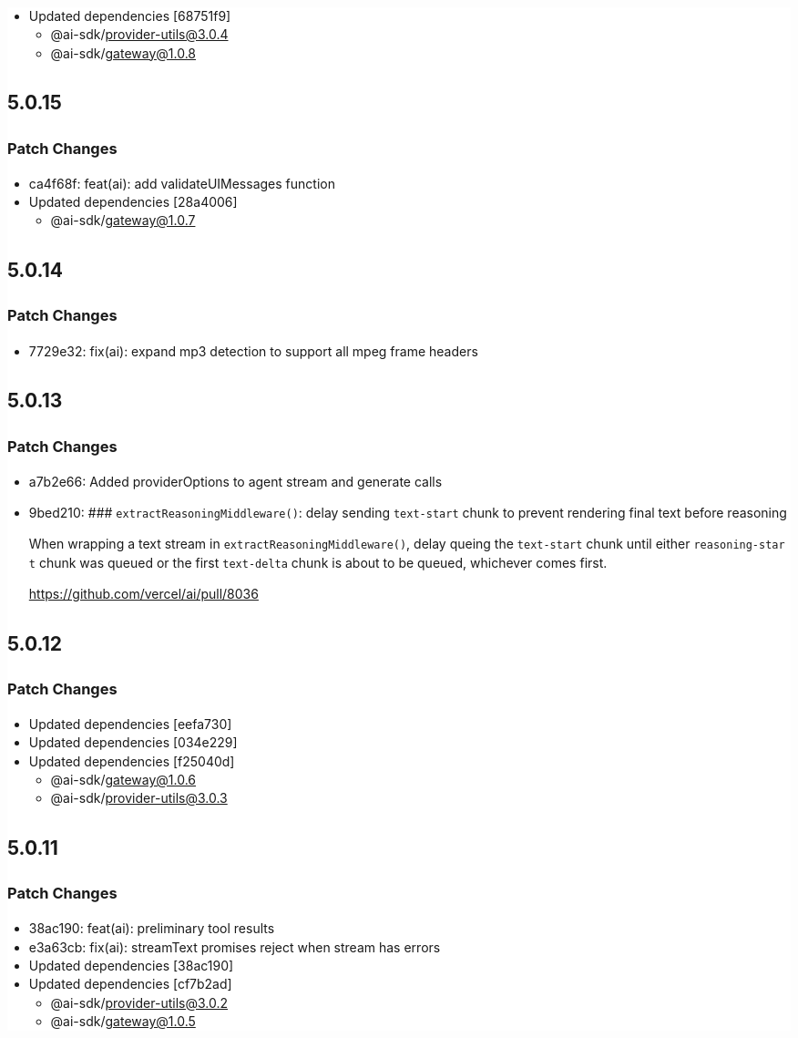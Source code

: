 - Updated dependencies [68751f9]
  - @ai-sdk/provider-utils@3.0.4
  - @ai-sdk/gateway@1.0.8

## 5.0.15

### Patch Changes

- ca4f68f: feat(ai): add validateUIMessages function
- Updated dependencies [28a4006]
  - @ai-sdk/gateway@1.0.7

## 5.0.14

### Patch Changes

- 7729e32: fix(ai): expand mp3 detection to support all mpeg frame headers

## 5.0.13

### Patch Changes

- a7b2e66: Added providerOptions to agent stream and generate calls
- 9bed210: ### `extractReasoningMiddleware()`: delay sending `text-start` chunk to prevent rendering final text before reasoning

  When wrapping a text stream in `extractReasoningMiddleware()`, delay queing the `text-start` chunk until either `reasoning-start` chunk was queued or the first `text-delta` chunk is about to be queued, whichever comes first.

  https://github.com/vercel/ai/pull/8036

## 5.0.12

### Patch Changes

- Updated dependencies [eefa730]
- Updated dependencies [034e229]
- Updated dependencies [f25040d]
  - @ai-sdk/gateway@1.0.6
  - @ai-sdk/provider-utils@3.0.3

## 5.0.11

### Patch Changes

- 38ac190: feat(ai): preliminary tool results
- e3a63cb: fix(ai): streamText promises reject when stream has errors
- Updated dependencies [38ac190]
- Updated dependencies [cf7b2ad]
  - @ai-sdk/provider-utils@3.0.2
  - @ai-sdk/gateway@1.0.5
